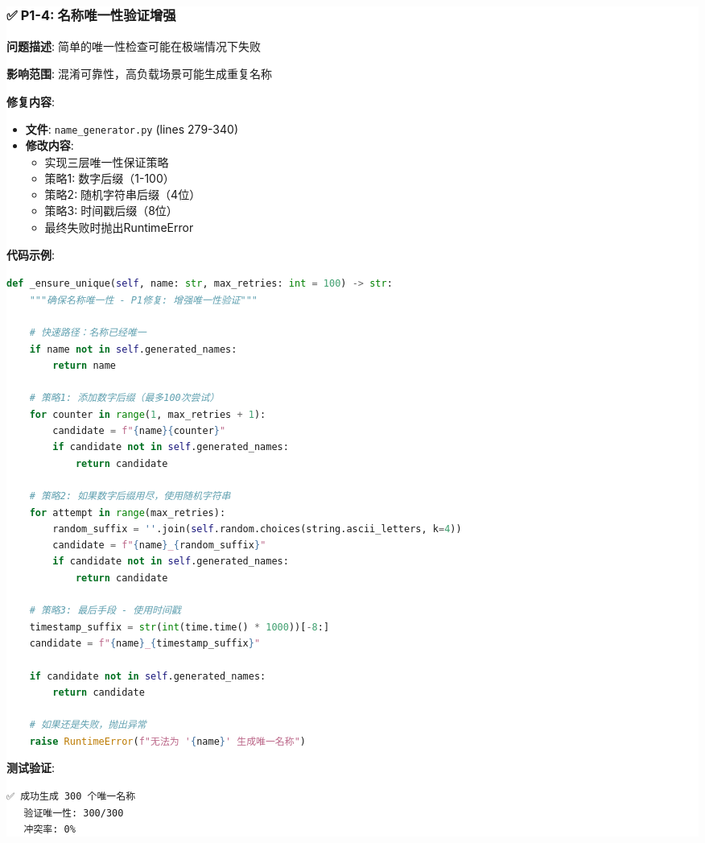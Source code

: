 
### ✅ P1-4: 名称唯一性验证增强

**问题描述**: 简单的唯一性检查可能在极端情况下失败

**影响范围**: 混淆可靠性，高负载场景可能生成重复名称

**修复内容**:
- **文件**: `name_generator.py` (lines 279-340)
- **修改内容**:
  - 实现三层唯一性保证策略
  - 策略1: 数字后缀（1-100）
  - 策略2: 随机字符串后缀（4位）
  - 策略3: 时间戳后缀（8位）
  - 最终失败时抛出RuntimeError

**代码示例**:
```python
def _ensure_unique(self, name: str, max_retries: int = 100) -> str:
    """确保名称唯一性 - P1修复: 增强唯一性验证"""

    # 快速路径：名称已经唯一
    if name not in self.generated_names:
        return name

    # 策略1: 添加数字后缀（最多100次尝试）
    for counter in range(1, max_retries + 1):
        candidate = f"{name}{counter}"
        if candidate not in self.generated_names:
            return candidate

    # 策略2: 如果数字后缀用尽，使用随机字符串
    for attempt in range(max_retries):
        random_suffix = ''.join(self.random.choices(string.ascii_letters, k=4))
        candidate = f"{name}_{random_suffix}"
        if candidate not in self.generated_names:
            return candidate

    # 策略3: 最后手段 - 使用时间戳
    timestamp_suffix = str(int(time.time() * 1000))[-8:]
    candidate = f"{name}_{timestamp_suffix}"

    if candidate not in self.generated_names:
        return candidate

    # 如果还是失败，抛出异常
    raise RuntimeError(f"无法为 '{name}' 生成唯一名称")
```

**测试验证**:
```
✅ 成功生成 300 个唯一名称
   验证唯一性: 300/300
   冲突率: 0%
```
